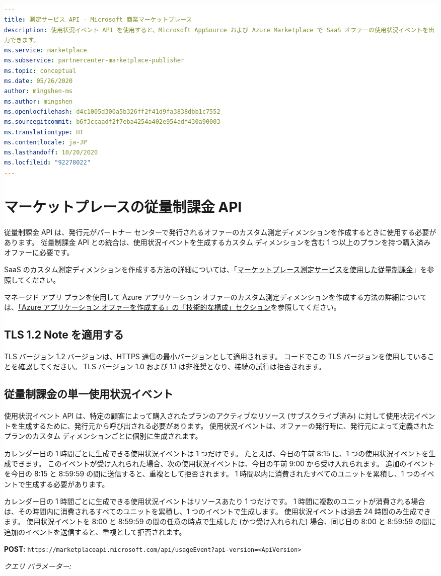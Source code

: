 ```yaml
---
title: 測定サービス API - Microsoft 商業マーケットプレース
description: 使用状況イベント API を使用すると、Microsoft AppSource および Azure Marketplace で SaaS オファーの使用状況イベントを出力できます。
ms.service: marketplace
ms.subservice: partnercenter-marketplace-publisher
ms.topic: conceptual
ms.date: 05/26/2020
author: mingshen-ms
ms.author: mingshen
ms.openlocfilehash: d4c1005d300a5b326ff2f41d9fa3838dbb1c7552
ms.sourcegitcommit: b6f3ccaadf2f7eba4254a402e954adf430a90003
ms.translationtype: HT
ms.contentlocale: ja-JP
ms.lasthandoff: 10/20/2020
ms.locfileid: "92278022"
---
```

# <a name="marketplace-metered-billing-apis"></a>マーケットプレースの従量制課金 API

従量制課金 API は、発行元がパートナー センターで発行されるオファーのカスタム測定ディメンションを作成するときに使用する必要があります。 従量制課金 API との統合は、使用状況イベントを生成するカスタム ディメンションを含む 1 つ以上のプランを持つ購入済みオファーに必要です。

SaaS のカスタム測定ディメンションを作成する方法の詳細については、「[マーケットプレース測定サービスを使用した従量制課金](saas-metered-billing.md)」を参照してください。

マネージド アプリ プランを使用して Azure アプリケーション オファーのカスタム測定ディメンションを作成する方法の詳細については、[「Azure アプリケーション オファーを作成する」の「技術的な構成」セクション](create-new-azure-apps-offer.md#technical-configuration)を参照してください。

## <a name="enforcing-tls-12-note"></a>TLS 1.2 Note を適用する

TLS バージョン 1.2 バージョンは、HTTPS 通信の最小バージョンとして適用されます。 コードでこの TLS バージョンを使用していることを確認してください。 TLS バージョン 1.0 および 1.1 は非推奨となり、接続の試行は拒否されます。

## <a name="metered-billing-single-usage-event"></a>従量制課金の単一使用状況イベント

使用状況イベント API は、特定の顧客によって購入されたプランのアクティブなリソース (サブスクライブ済み) に対して使用状況イベントを生成するために、発行元から呼び出される必要があります。 使用状況イベントは、オファーの発行時に、発行元によって定義されたプランのカスタム ディメンションごとに個別に生成されます。

カレンダー日の 1 時間ごとに生成できる使用状況イベントは 1 つだけです。 たとえば、今日の午前 8:15 に、1 つの使用状況イベントを生成できます。 このイベントが受け入れられた場合、次の使用状況イベントは、今日の午前 9:00 から受け入れられます。 追加のイベントを今日の 8:15 と 8:59:59 の間に送信すると、重複として拒否されます。 1 時間以内に消費されたすべてのユニットを累積し、1 つのイベントで生成する必要があります。

カレンダー日の 1 時間ごとに生成できる使用状況イベントはリソースあたり 1 つだけです。 1 時間に複数のユニットが消費される場合は、その時間内に消費されるすべてのユニットを累積し、1 つのイベントで生成します。 使用状況イベントは過去 24 時間のみ生成できます。 使用状況イベントを 8:00 と 8:59:59 の間の任意の時点で生成した (かつ受け入れられた) 場合、同じ日の 8:00 と 8:59:59 の間に追加のイベントを送信すると、重複として拒否されます。

**POST**: `https://marketplaceapi.microsoft.com/api/usageEvent?api-version=<ApiVersion>`

*クエリ パラメーター:*
